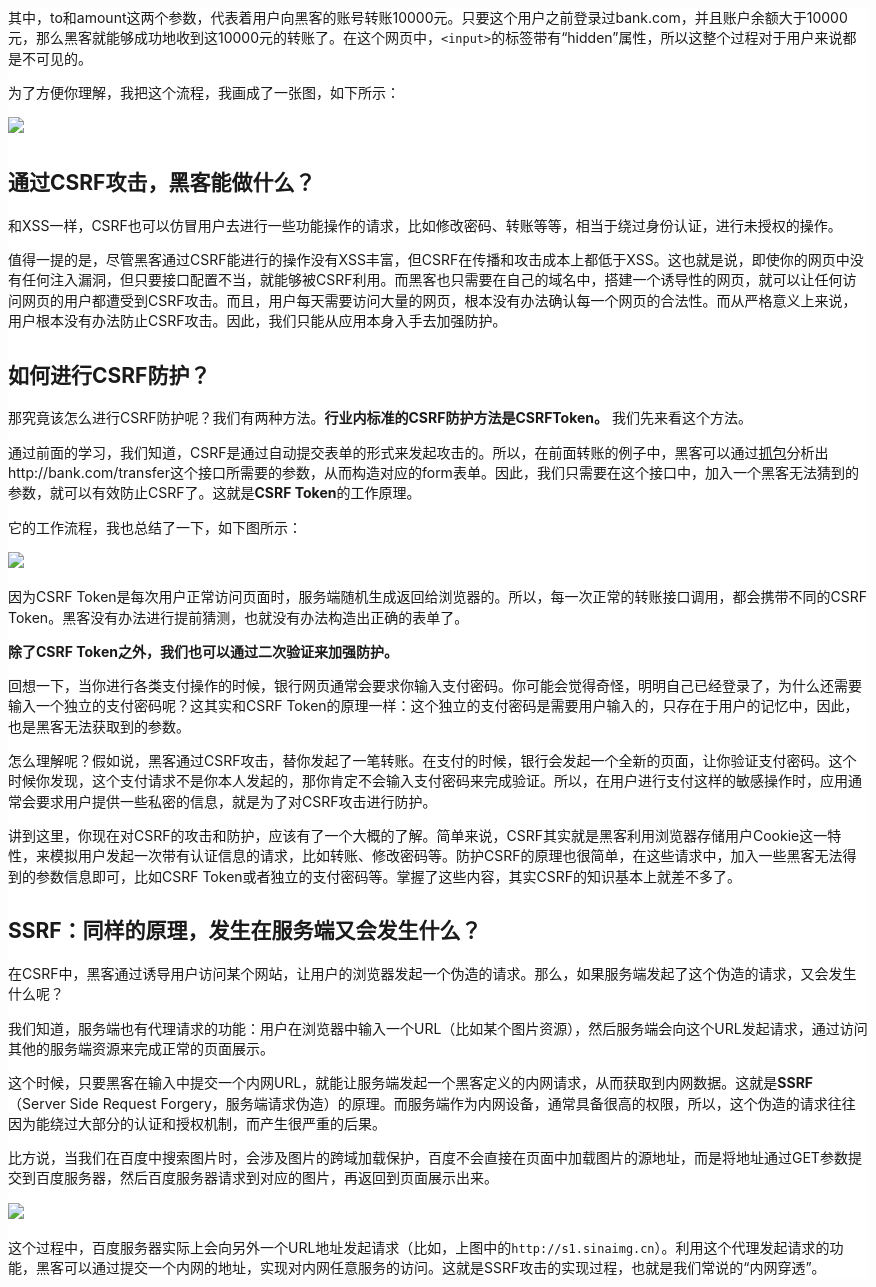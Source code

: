 其中，to和amount这两个参数，代表着用户向黑客的账号转账10000元。只要这个用户之前登录过bank.com，并且账户余额大于10000元，那么黑客就能够成功地收到这10000元的转账了。在这个网页中，`<input>`的标签带有“hidden”属性，所以这整个过程对于用户来说都是不可见的。

为了方便你理解，我把这个流程，我画成了一张图，如下所示：

![](https://static001.geekbang.org/resource/image/7b/0b/7bd75f65e6fc3e9a8fb0246a8a32dc0b.jpeg)

## 通过CSRF攻击，黑客能做什么？

和XSS一样，CSRF也可以仿冒用户去进行一些功能操作的请求，比如修改密码、转账等等，相当于绕过身份认证，进行未授权的操作。

值得一提的是，尽管黑客通过CSRF能进行的操作没有XSS丰富，但CSRF在传播和攻击成本上都低于XSS。这也就是说，即使你的网页中没有任何注入漏洞，但只要接口配置不当，就能够被CSRF利用。而黑客也只需要在自己的域名中，搭建一个诱导性的网页，就可以让任何访问网页的用户都遭受到CSRF攻击。而且，用户每天需要访问大量的网页，根本没有办法确认每一个网页的合法性。而从严格意义上来说，用户根本没有办法防止CSRF攻击。因此，我们只能从应用本身入手去加强防护。

## 如何进行CSRF防护？

那究竟该怎么进行CSRF防护呢？我们有两种方法。**行业内标准的CSRF防护方法是CSRFToken。** 我们先来看这个方法。

通过前面的学习，我们知道，CSRF是通过自动提交表单的形式来发起攻击的。所以，在前面转账的例子中，黑客可以通过[抓包](https://baike.baidu.com/item/%E6%8A%93%E5%8C%85/9929103?fr=aladdin)分析出http://bank.com/transfer这个接口所需要的参数，从而构造对应的form表单。因此，我们只需要在这个接口中，加入一个黑客无法猜到的参数，就可以有效防止CSRF了。这就是**CSRF Token**的工作原理。

它的工作流程，我也总结了一下，如下图所示：

![](https://static001.geekbang.org/resource/image/d0/04/d0d3a70f4acf7b0fc7bd1c780a909904.jpeg)

因为CSRF Token是每次用户正常访问页面时，服务端随机生成返回给浏览器的。所以，每一次正常的转账接口调用，都会携带不同的CSRF Token。黑客没有办法进行提前猜测，也就没有办法构造出正确的表单了。

**除了CSRF Token之外，我们也可以通过二次验证来加强防护。**

回想一下，当你进行各类支付操作的时候，银行网页通常会要求你输入支付密码。你可能会觉得奇怪，明明自己已经登录了，为什么还需要输入一个独立的支付密码呢？这其实和CSRF Token的原理一样：这个独立的支付密码是需要用户输入的，只存在于用户的记忆中，因此，也是黑客无法获取到的参数。

怎么理解呢？假如说，黑客通过CSRF攻击，替你发起了一笔转账。在支付的时候，银行会发起一个全新的页面，让你验证支付密码。这个时候你发现，这个支付请求不是你本人发起的，那你肯定不会输入支付密码来完成验证。所以，在用户进行支付这样的敏感操作时，应用通常会要求用户提供一些私密的信息，就是为了对CSRF攻击进行防护。

讲到这里，你现在对CSRF的攻击和防护，应该有了一个大概的了解。简单来说，CSRF其实就是黑客利用浏览器存储用户Cookie这一特性，来模拟用户发起一次带有认证信息的请求，比如转账、修改密码等。防护CSRF的原理也很简单，在这些请求中，加入一些黑客无法得到的参数信息即可，比如CSRF Token或者独立的支付密码等。掌握了这些内容，其实CSRF的知识基本上就差不多了。

## SSRF：同样的原理，发生在服务端又会发生什么？

在CSRF中，黑客通过诱导用户访问某个网站，让用户的浏览器发起一个伪造的请求。那么，如果服务端发起了这个伪造的请求，又会发生什么呢？

我们知道，服务端也有代理请求的功能：用户在浏览器中输入一个URL（比如某个图片资源），然后服务端会向这个URL发起请求，通过访问其他的服务端资源来完成正常的页面展示。

这个时候，只要黑客在输入中提交一个内网URL，就能让服务端发起一个黑客定义的内网请求，从而获取到内网数据。这就是**SSRF**（Server Side Request Forgery，服务端请求伪造）的原理。而服务端作为内网设备，通常具备很高的权限，所以，这个伪造的请求往往因为能绕过大部分的认证和授权机制，而产生很严重的后果。

比方说，当我们在百度中搜索图片时，会涉及图片的跨域加载保护，百度不会直接在页面中加载图片的源地址，而是将地址通过GET参数提交到百度服务器，然后百度服务器请求到对应的图片，再返回到页面展示出来。

![](https://static001.geekbang.org/resource/image/3f/8c/3f38ba6be9035e799ac9c3b2666c0c8c.png)

这个过程中，百度服务器实际上会向另外一个URL地址发起请求（比如，上图中的`http://s1.sinaimg.cn`）。利用这个代理发起请求的功能，黑客可以通过提交一个内网的地址，实现对内网任意服务的访问。这就是SSRF攻击的实现过程，也就是我们常说的“内网穿透”。
